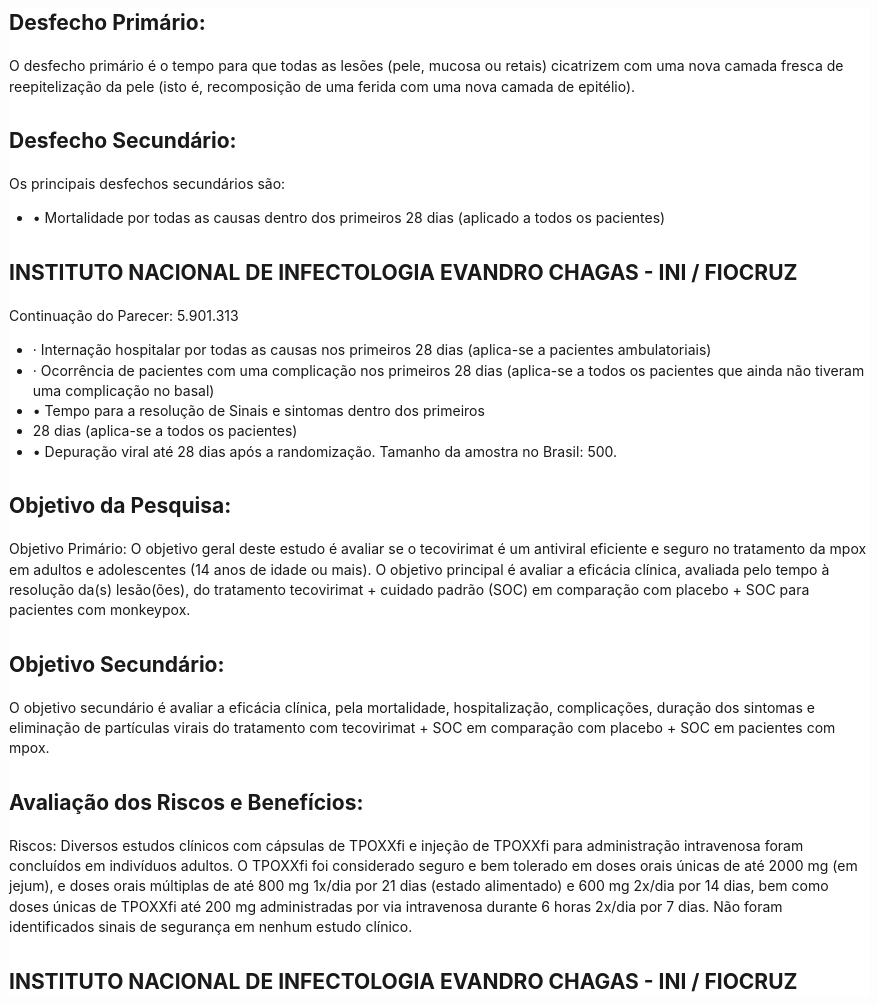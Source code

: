## Desfecho Primário:
O desfecho primário é o tempo para que todas as lesões (pele, mucosa ou retais) cicatrizem com uma nova camada fresca de reepitelização da pele (isto é, recomposição de uma ferida com uma nova camada de epitélio).

## Desfecho Secundário:
Os principais desfechos secundários são:
- • Mortalidade por todas as causas dentro dos primeiros 28 dias
(aplicado a todos os pacientes)

## INSTITUTO NACIONAL DE INFECTOLOGIA EVANDRO CHAGAS - INI / FIOCRUZ
Continuação do Parecer: 5.901.313
- · Internação hospitalar por todas as causas nos primeiros 28 dias (aplica-se a pacientes ambulatoriais)
- · Ocorrência de pacientes com uma complicação nos primeiros 28 dias (aplica-se a todos os pacientes que ainda não tiveram uma complicação no basal)
- • Tempo para a resolução de Sinais e sintomas dentro dos primeiros
- 28 dias (aplica-se a todos os pacientes)
- • Depuração viral até 28 dias após a randomização.
Tamanho da amostra no Brasil: 500.

## Objetivo da Pesquisa:
Objetivo Primário:
O objetivo geral deste estudo é avaliar se o tecovirimat é um antiviral eficiente e seguro no tratamento da mpox em adultos e adolescentes (14 anos de idade ou mais). O objetivo principal é avaliar a eficácia clínica, avaliada pelo tempo à resolução da(s) lesão(ões), do tratamento tecovirimat + cuidado padrão (SOC) em comparação com placebo + SOC para pacientes com monkeypox.

## Objetivo Secundário:
O objetivo secundário é avaliar a eficácia clínica, pela mortalidade, hospitalização, complicações, duração dos sintomas e eliminação de partículas virais do tratamento com tecovirimat + SOC em comparação com placebo + SOC em pacientes com mpox.

## Avaliação dos Riscos e Benefícios:
Riscos:
Diversos estudos clínicos com cápsulas de TPOXXfi e injeção de TPOXXfi para administração intravenosa foram concluídos em indivíduos adultos.
O TPOXXfi foi considerado seguro e bem tolerado em doses orais únicas de até 2000 mg (em jejum), e doses orais múltiplas de até 800 mg 1x/dia por 21 dias (estado alimentado) e 600 mg 2x/dia por 14 dias, bem como doses únicas de TPOXXfi até 200 mg administradas por via intravenosa durante 6 horas 2x/dia por 7 dias. Não foram identificados sinais de segurança em nenhum estudo clínico.

## INSTITUTO NACIONAL DE INFECTOLOGIA EVANDRO CHAGAS - INI / FIOCRUZ
